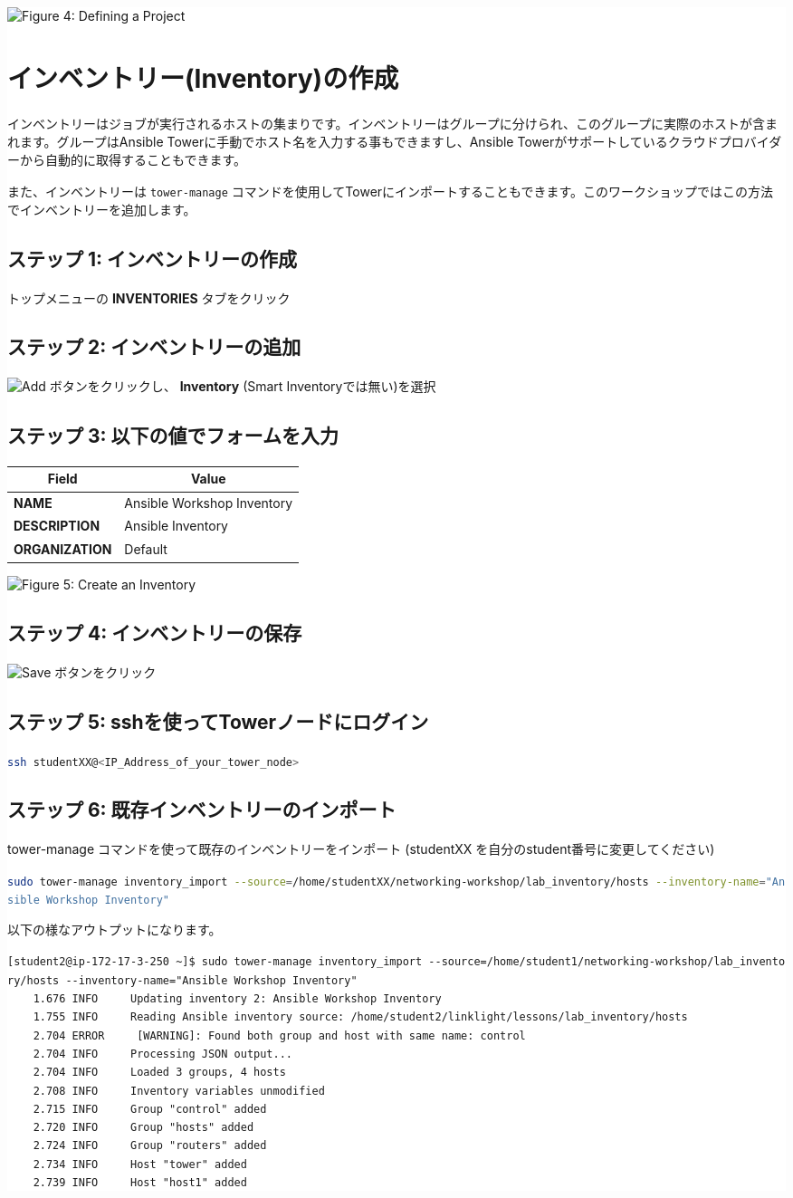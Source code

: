 ![Figure 4: Defining a Project](project.png)

# インベントリー(Inventory)の作成

インベントリーはジョブが実行されるホストの集まりです。インベントリーはグループに分けられ、このグループに実際のホストが含まれます。グループはAnsible Towerに手動でホスト名を入力する事もできますし、Ansible Towerがサポートしているクラウドプロバイダーから自動的に取得することもできます。

また、インベントリーは `tower-manage` コマンドを使用してTowerにインポートすることもできます。このワークショップではこの方法でインベントリーを追加します。

## ステップ 1: インベントリーの作成
トップメニューの **INVENTORIES** タブをクリック

## ステップ 2: インベントリーの追加
![Add](add.png) ボタンをクリックし、 **Inventory** (Smart Inventoryでは無い)を選択

## ステップ 3: 以下の値でフォームを入力

| Field                  | Value                                                                 |
| ---------------------- |-----------------------------------------------------------------------|
| **NAME**               | Ansible Workshop Inventory                                            |
| **DESCRIPTION**        | Ansible Inventory                                                     |
| **ORGANIZATION**       | Default                                                               |

![Figure 5: Create an Inventory](inventory.png)

## ステップ 4: インベントリーの保存
![Save](save.png) ボタンをクリック

## ステップ 5: sshを使ってTowerノードにログイン
```bash
ssh studentXX@<IP_Address_of_your_tower_node>
```

## ステップ 6: 既存インベントリーのインポート

tower-manage コマンドを使って既存のインベントリーをインポート (studentXX を自分のstudent番号に変更してください)

```bash
sudo tower-manage inventory_import --source=/home/studentXX/networking-workshop/lab_inventory/hosts --inventory-name="Ansible Workshop Inventory"
```

以下の様なアウトプットになります。

```
[student2@ip-172-17-3-250 ~]$ sudo tower-manage inventory_import --source=/home/student1/networking-workshop/lab_inventory/hosts --inventory-name="Ansible Workshop Inventory"
    1.676 INFO     Updating inventory 2: Ansible Workshop Inventory
    1.755 INFO     Reading Ansible inventory source: /home/student2/linklight/lessons/lab_inventory/hosts
    2.704 ERROR     [WARNING]: Found both group and host with same name: control
    2.704 INFO     Processing JSON output...
    2.704 INFO     Loaded 3 groups, 4 hosts
    2.708 INFO     Inventory variables unmodified
    2.715 INFO     Group "control" added
    2.720 INFO     Group "hosts" added
    2.724 INFO     Group "routers" added
    2.734 INFO     Host "tower" added
    2.739 INFO     Host "host1" added
```
